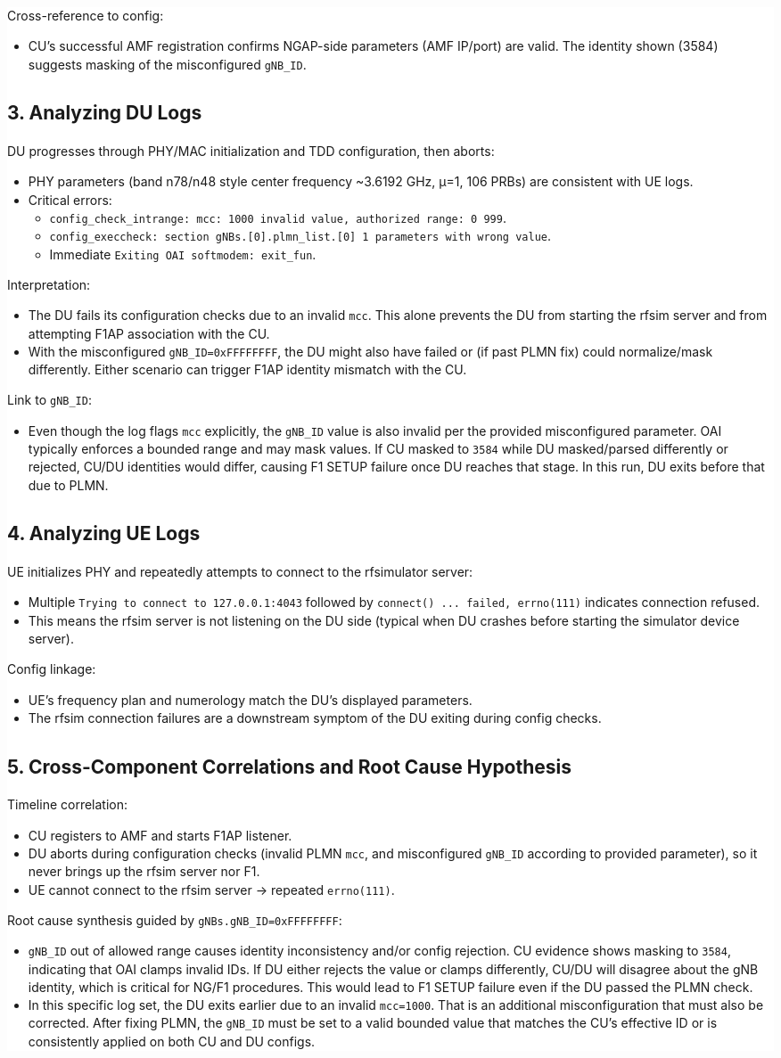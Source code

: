 Cross-reference to config:
- CU’s successful AMF registration confirms NGAP-side parameters (AMF IP/port) are valid. The identity shown (3584) suggests masking of the misconfigured `gNB_ID`.

## 3. Analyzing DU Logs
DU progresses through PHY/MAC initialization and TDD configuration, then aborts:
- PHY parameters (band n78/n48 style center frequency ~3.6192 GHz, µ=1, 106 PRBs) are consistent with UE logs.
- Critical errors:
  - `config_check_intrange: mcc: 1000 invalid value, authorized range: 0 999`.
  - `config_execcheck: section gNBs.[0].plmn_list.[0] 1 parameters with wrong value`.
  - Immediate `Exiting OAI softmodem: exit_fun`.

Interpretation:
- The DU fails its configuration checks due to an invalid `mcc`. This alone prevents the DU from starting the rfsim server and from attempting F1AP association with the CU.
- With the misconfigured `gNB_ID=0xFFFFFFFF`, the DU might also have failed or (if past PLMN fix) could normalize/mask differently. Either scenario can trigger F1AP identity mismatch with the CU.

Link to `gNB_ID`:
- Even though the log flags `mcc` explicitly, the `gNB_ID` value is also invalid per the provided misconfigured parameter. OAI typically enforces a bounded range and may mask values. If CU masked to `3584` while DU masked/parsed differently or rejected, CU/DU identities would differ, causing F1 SETUP failure once DU reaches that stage. In this run, DU exits before that due to PLMN.

## 4. Analyzing UE Logs
UE initializes PHY and repeatedly attempts to connect to the rfsimulator server:
- Multiple `Trying to connect to 127.0.0.1:4043` followed by `connect() ... failed, errno(111)` indicates connection refused.
- This means the rfsim server is not listening on the DU side (typical when DU crashes before starting the simulator device server).

Config linkage:
- UE’s frequency plan and numerology match the DU’s displayed parameters.
- The rfsim connection failures are a downstream symptom of the DU exiting during config checks.

## 5. Cross-Component Correlations and Root Cause Hypothesis
Timeline correlation:
- CU registers to AMF and starts F1AP listener.
- DU aborts during configuration checks (invalid PLMN `mcc`, and misconfigured `gNB_ID` according to provided parameter), so it never brings up the rfsim server nor F1.
- UE cannot connect to the rfsim server → repeated `errno(111)`.

Root cause synthesis guided by `gNBs.gNB_ID=0xFFFFFFFF`:
- `gNB_ID` out of allowed range causes identity inconsistency and/or config rejection. CU evidence shows masking to `3584`, indicating that OAI clamps invalid IDs. If DU either rejects the value or clamps differently, CU/DU will disagree about the gNB identity, which is critical for NG/F1 procedures. This would lead to F1 SETUP failure even if the DU passed the PLMN check.
- In this specific log set, the DU exits earlier due to an invalid `mcc=1000`. That is an additional misconfiguration that must also be corrected. After fixing PLMN, the `gNB_ID` must be set to a valid bounded value that matches the CU’s effective ID or is consistently applied on both CU and DU configs.
